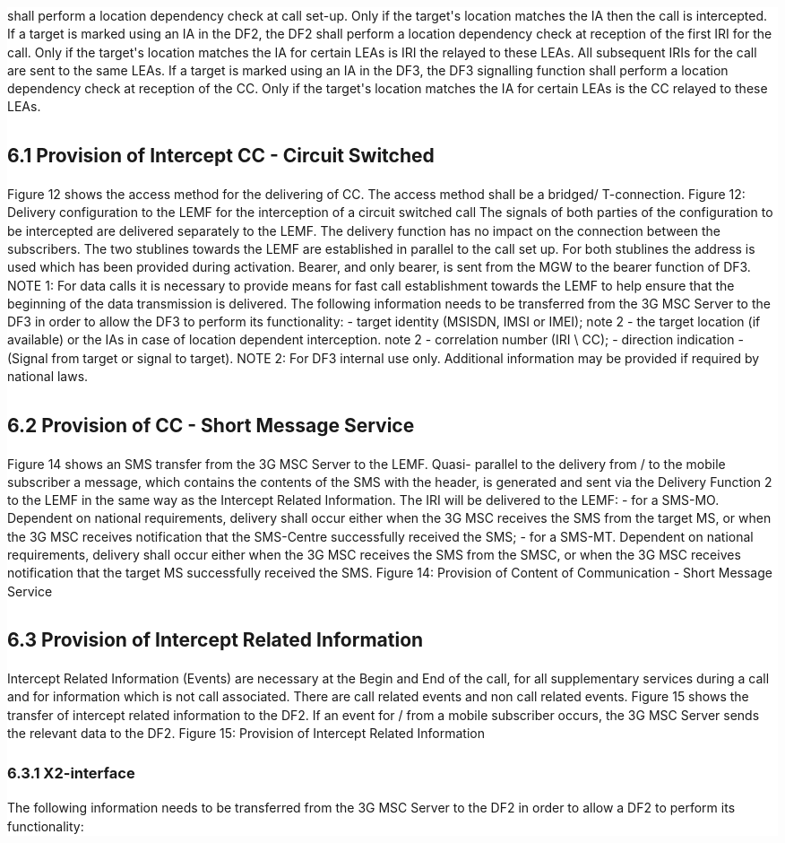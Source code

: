shall perform a location dependency check at call set-up. Only if the
target\'s location matches the IA then the call is intercepted.
If a target is marked using an IA in the DF2, the DF2 shall perform a location
dependency check at reception of the first IRI for the call. Only if the
target\'s location matches the IA for certain LEAs is IRI the relayed to these
LEAs. All subsequent IRIs for the call are sent to the same LEAs.
If a target is marked using an IA in the DF3, the DF3 signalling function
shall perform a location dependency check at reception of the CC. Only if the
target\'s location matches the IA for certain LEAs is the CC relayed to these
LEAs.
## 6.1 Provision of Intercept CC - Circuit Switched
Figure 12 shows the access method for the delivering of CC. The access method
shall be a bridged/ T-connection.
Figure 12: Delivery configuration to the LEMF for the interception of a
circuit switched call
The signals of both parties of the configuration to be intercepted are
delivered separately to the LEMF. The delivery function has no impact on the
connection between the subscribers.
The two stublines towards the LEMF are established in parallel to the call set
up. For both stublines the address is used which has been provided during
activation.
Bearer, and only bearer, is sent from the MGW to the bearer function of DF3.
NOTE 1: For data calls it is necessary to provide means for fast call
establishment towards the LEMF to help ensure that the beginning of the data
transmission is delivered.
The following information needs to be transferred from the 3G MSC Server to
the DF3 in order to allow the DF3 to perform its functionality:
\- target identity (MSISDN, IMSI or IMEI); note 2
\- the target location (if available) or the IAs in case of location dependent
interception. note 2
\- correlation number (IRI \ CC);
\- direction indication - (Signal from target or signal to target).
NOTE 2: For DF3 internal use only.
Additional information may be provided if required by national laws.
## 6.2 Provision of CC - Short Message Service
Figure 14 shows an SMS transfer from the 3G MSC Server to the LEMF. Quasi-
parallel to the delivery from / to the mobile subscriber a message, which
contains the contents of the SMS with the header, is generated and sent via
the Delivery Function 2 to the LEMF in the same way as the Intercept Related
Information.
The IRI will be delivered to the LEMF:
\- for a SMS-MO. Dependent on national requirements, delivery shall occur
either when the 3G MSC receives the SMS from the target MS, or when the 3G MSC
receives notification that the SMS-Centre successfully received the SMS;
\- for a SMS-MT. Dependent on national requirements, delivery shall occur
either when the 3G MSC receives the SMS from the SMSC, or when the 3G MSC
receives notification that the target MS successfully received the SMS.
Figure 14: Provision of Content of Communication - Short Message Service
## 6.3 Provision of Intercept Related Information
Intercept Related Information (Events) are necessary at the Begin and End of
the call, for all supplementary services during a call and for information
which is not call associated. There are call related events and non call
related events.
Figure 15 shows the transfer of intercept related information to the DF2. If
an event for / from a mobile subscriber occurs, the 3G MSC Server sends the
relevant data to the DF2.
Figure 15: Provision of Intercept Related Information
### 6.3.1 X2-interface
The following information needs to be transferred from the 3G MSC Server to
the DF2 in order to allow a DF2 to perform its functionality: